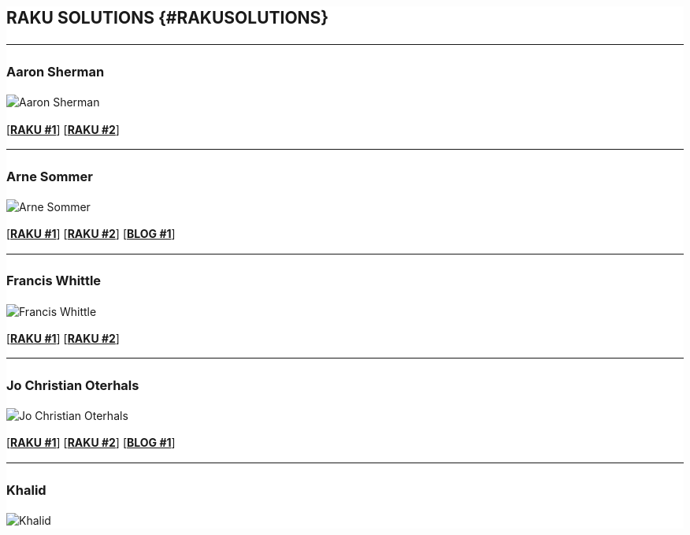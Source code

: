 ## RAKU SOLUTIONS {#RAKUSOLUTIONS}
***

### Aaron Sherman
![Aaron Sherman](/images/team/user.jpg)

[[**RAKU #1**](https://github.com/manwar/perlweeklychallenge-club/blob/master/challenge-011/aaron-sherman/raku/ch-1.p6)]
[[**RAKU #2**](https://github.com/manwar/perlweeklychallenge-club/blob/master/challenge-011/aaron-sherman/raku/ch-2.p6)]

***

### Arne Sommer
![Arne Sommer](/images/team/arne-sommer.jpg)

[[**RAKU #1**](https://github.com/manwar/perlweeklychallenge-club/blob/master/challenge-011/arne-sommer/raku/ch-1.p6)]
[[**RAKU #2**](https://github.com/manwar/perlweeklychallenge-club/blob/master/challenge-011/arne-sommer/raku/ch-2.p6)]
[[**BLOG #1**](https://perl6.eu/fc-matrix.html)]

***

### Francis Whittle
![Francis Whittle](/images/team/user.jpg)

[[**RAKU #1**](https://github.com/manwar/perlweeklychallenge-club/blob/master/challenge-011/fjwhittle/raku/ch-1.p6)]
[[**RAKU #2**](https://github.com/manwar/perlweeklychallenge-club/blob/master/challenge-011/fjwhittle/raku/ch-2.p6)]

***

### Jo Christian Oterhals
![Jo Christian Oterhals](/images/team/user.jpg)

[[**RAKU #1**](https://github.com/manwar/perlweeklychallenge-club/blob/master/challenge-011/jo-christian-oterhals/raku/ch-1.p6)]
[[**RAKU #2**](https://github.com/manwar/perlweeklychallenge-club/blob/master/challenge-011/jo-christian-oterhals/raku/ch-2.p6)]
[[**BLOG #1**](https://medium.com/@jcoterhals/perl-6-small-stuff-20-from-anonymous-one-line-functions-to-full-length-mains-with-type-and-error-3d3a69faabda)]

***

### Khalid
![Khalid](/images/team/user.jpg)
